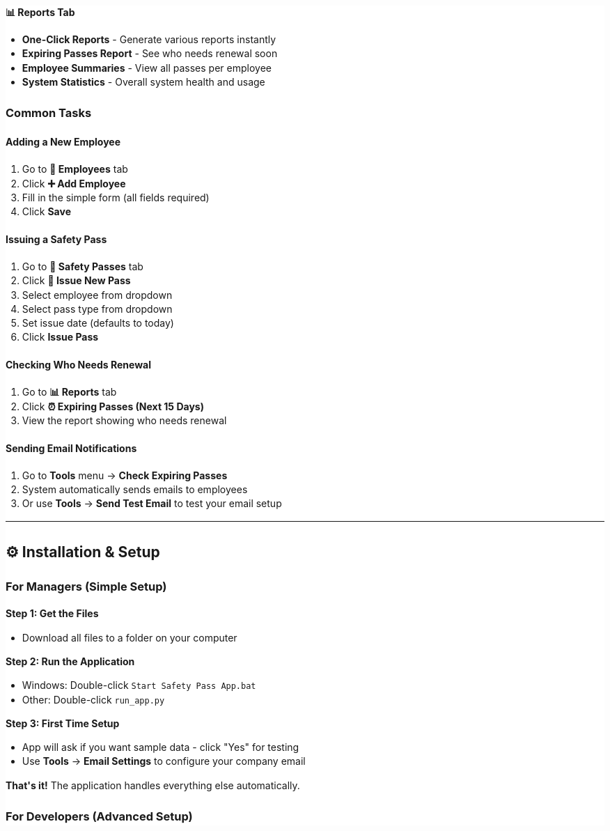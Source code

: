 #### **📊 Reports Tab**
- **One-Click Reports** - Generate various reports instantly
- **Expiring Passes Report** - See who needs renewal soon
- **Employee Summaries** - View all passes per employee
- **System Statistics** - Overall system health and usage

### **Common Tasks**

#### **Adding a New Employee**
1. Go to **👥 Employees** tab
2. Click **➕ Add Employee**
3. Fill in the simple form (all fields required)
4. Click **Save**

#### **Issuing a Safety Pass**
1. Go to **🎫 Safety Passes** tab
2. Click **🎫 Issue New Pass**
3. Select employee from dropdown
4. Select pass type from dropdown
5. Set issue date (defaults to today)
6. Click **Issue Pass**

#### **Checking Who Needs Renewal**
1. Go to **📊 Reports** tab
2. Click **⏰ Expiring Passes (Next 15 Days)**
3. View the report showing who needs renewal

#### **Sending Email Notifications**
1. Go to **Tools** menu → **Check Expiring Passes**
2. System automatically sends emails to employees
3. Or use **Tools** → **Send Test Email** to test your email setup

---

## ⚙️ Installation & Setup

### **For Managers (Simple Setup)**

**Step 1: Get the Files**
- Download all files to a folder on your computer

**Step 2: Run the Application**
- Windows: Double-click `Start Safety Pass App.bat`
- Other: Double-click `run_app.py`

**Step 3: First Time Setup**
- App will ask if you want sample data - click "Yes" for testing
- Use **Tools** → **Email Settings** to configure your company email

**That's it!** The application handles everything else automatically.

### **For Developers (Advanced Setup)**
